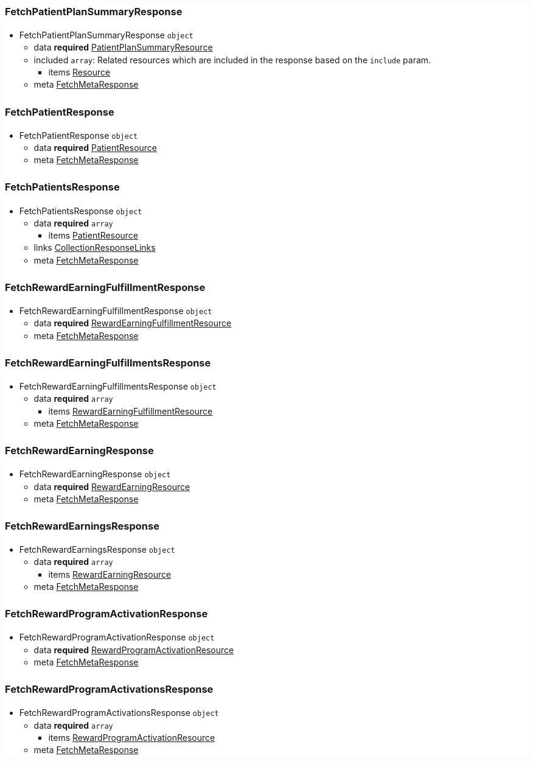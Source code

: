 ### FetchPatientPlanSummaryResponse
* FetchPatientPlanSummaryResponse `object`
  * data **required** [PatientPlanSummaryResource](#patientplansummaryresource)
  * included `array`: Related resources which are included in the response based on the `include` param.
    * items [Resource](#resource)
  * meta [FetchMetaResponse](#fetchmetaresponse)

### FetchPatientResponse
* FetchPatientResponse `object`
  * data **required** [PatientResource](#patientresource)
  * meta [FetchMetaResponse](#fetchmetaresponse)

### FetchPatientsResponse
* FetchPatientsResponse `object`
  * data **required** `array`
    * items [PatientResource](#patientresource)
  * links [CollectionResponseLinks](#collectionresponselinks)
  * meta [FetchMetaResponse](#fetchmetaresponse)

### FetchRewardEarningFulfillmentResponse
* FetchRewardEarningFulfillmentResponse `object`
  * data **required** [RewardEarningFulfillmentResource](#rewardearningfulfillmentresource)
  * meta [FetchMetaResponse](#fetchmetaresponse)

### FetchRewardEarningFulfillmentsResponse
* FetchRewardEarningFulfillmentsResponse `object`
  * data **required** `array`
    * items [RewardEarningFulfillmentResource](#rewardearningfulfillmentresource)
  * meta [FetchMetaResponse](#fetchmetaresponse)

### FetchRewardEarningResponse
* FetchRewardEarningResponse `object`
  * data **required** [RewardEarningResource](#rewardearningresource)
  * meta [FetchMetaResponse](#fetchmetaresponse)

### FetchRewardEarningsResponse
* FetchRewardEarningsResponse `object`
  * data **required** `array`
    * items [RewardEarningResource](#rewardearningresource)
  * meta [FetchMetaResponse](#fetchmetaresponse)

### FetchRewardProgramActivationResponse
* FetchRewardProgramActivationResponse `object`
  * data **required** [RewardProgramActivationResource](#rewardprogramactivationresource)
  * meta [FetchMetaResponse](#fetchmetaresponse)

### FetchRewardProgramActivationsResponse
* FetchRewardProgramActivationsResponse `object`
  * data **required** `array`
    * items [RewardProgramActivationResource](#rewardprogramactivationresource)
  * meta [FetchMetaResponse](#fetchmetaresponse)
